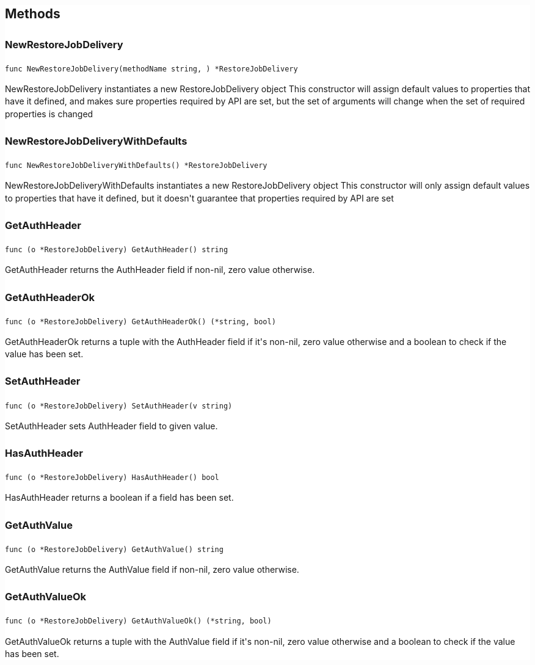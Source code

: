 ## Methods

### NewRestoreJobDelivery

`func NewRestoreJobDelivery(methodName string, ) *RestoreJobDelivery`

NewRestoreJobDelivery instantiates a new RestoreJobDelivery object
This constructor will assign default values to properties that have it defined,
and makes sure properties required by API are set, but the set of arguments
will change when the set of required properties is changed

### NewRestoreJobDeliveryWithDefaults

`func NewRestoreJobDeliveryWithDefaults() *RestoreJobDelivery`

NewRestoreJobDeliveryWithDefaults instantiates a new RestoreJobDelivery object
This constructor will only assign default values to properties that have it defined,
but it doesn't guarantee that properties required by API are set

### GetAuthHeader

`func (o *RestoreJobDelivery) GetAuthHeader() string`

GetAuthHeader returns the AuthHeader field if non-nil, zero value otherwise.

### GetAuthHeaderOk

`func (o *RestoreJobDelivery) GetAuthHeaderOk() (*string, bool)`

GetAuthHeaderOk returns a tuple with the AuthHeader field if it's non-nil, zero value otherwise
and a boolean to check if the value has been set.

### SetAuthHeader

`func (o *RestoreJobDelivery) SetAuthHeader(v string)`

SetAuthHeader sets AuthHeader field to given value.

### HasAuthHeader

`func (o *RestoreJobDelivery) HasAuthHeader() bool`

HasAuthHeader returns a boolean if a field has been set.

### GetAuthValue

`func (o *RestoreJobDelivery) GetAuthValue() string`

GetAuthValue returns the AuthValue field if non-nil, zero value otherwise.

### GetAuthValueOk

`func (o *RestoreJobDelivery) GetAuthValueOk() (*string, bool)`

GetAuthValueOk returns a tuple with the AuthValue field if it's non-nil, zero value otherwise
and a boolean to check if the value has been set.
